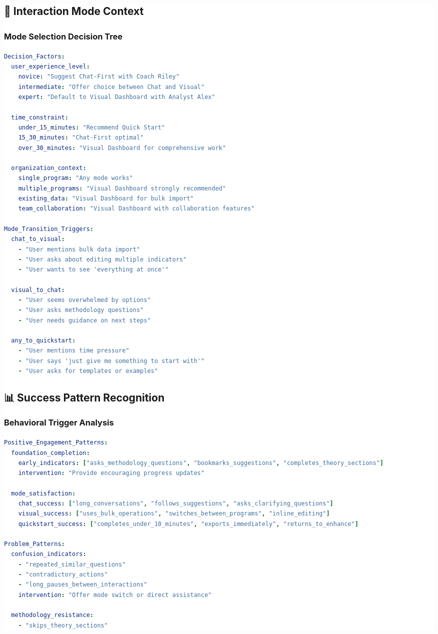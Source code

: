 ## 🔄 Interaction Mode Context

### Mode Selection Decision Tree
```yaml
Decision_Factors:
  user_experience_level:
    novice: "Suggest Chat-First with Coach Riley"
    intermediate: "Offer choice between Chat and Visual"
    expert: "Default to Visual Dashboard with Analyst Alex"
  
  time_constraint:
    under_15_minutes: "Recommend Quick Start"
    15_30_minutes: "Chat-First optimal"
    over_30_minutes: "Visual Dashboard for comprehensive work"
  
  organization_context:
    single_program: "Any mode works"
    multiple_programs: "Visual Dashboard strongly recommended"
    existing_data: "Visual Dashboard for bulk import"
    team_collaboration: "Visual Dashboard with collaboration features"

Mode_Transition_Triggers:
  chat_to_visual:
    - "User mentions bulk data import"
    - "User asks about editing multiple indicators"
    - "User wants to see 'everything at once'"
  
  visual_to_chat:
    - "User seems overwhelmed by options"
    - "User asks methodology questions"
    - "User needs guidance on next steps"
  
  any_to_quickstart:
    - "User mentions time pressure"
    - "User says 'just give me something to start with'"
    - "User asks for templates or examples"
```

## 📊 Success Pattern Recognition

### Behavioral Trigger Analysis
```yaml
Positive_Engagement_Patterns:
  foundation_completion:
    early_indicators: ["asks_methodology_questions", "bookmarks_suggestions", "completes_theory_sections"]
    intervention: "Provide encouraging progress updates"
  
  mode_satisfaction:
    chat_success: ["long_conversations", "follows_suggestions", "asks_clarifying_questions"]
    visual_success: ["uses_bulk_operations", "switches_between_programs", "inline_editing"]
    quickstart_success: ["completes_under_10_minutes", "exports_immediately", "returns_to_enhance"]

Problem_Patterns:
  confusion_indicators:
    - "repeated_similar_questions"
    - "contradictory_actions"
    - "long_pauses_between_interactions"
    intervention: "Offer mode switch or direct assistance"
  
  methodology_resistance:
    - "skips_theory_sections"
```